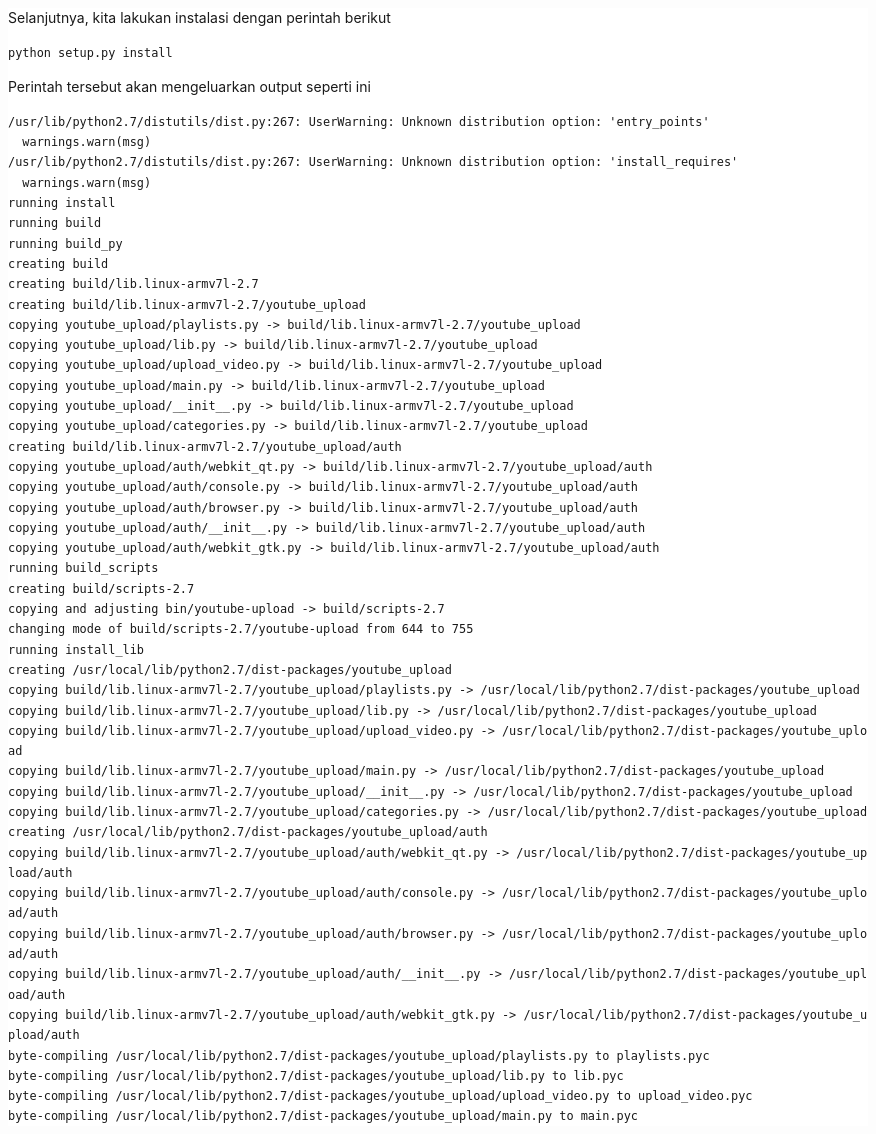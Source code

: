 Selanjutnya, kita lakukan instalasi dengan perintah berikut
```
python setup.py install
```

Perintah tersebut akan mengeluarkan output seperti ini

```
/usr/lib/python2.7/distutils/dist.py:267: UserWarning: Unknown distribution option: 'entry_points'
  warnings.warn(msg)
/usr/lib/python2.7/distutils/dist.py:267: UserWarning: Unknown distribution option: 'install_requires'
  warnings.warn(msg)
running install
running build
running build_py
creating build
creating build/lib.linux-armv7l-2.7
creating build/lib.linux-armv7l-2.7/youtube_upload
copying youtube_upload/playlists.py -> build/lib.linux-armv7l-2.7/youtube_upload
copying youtube_upload/lib.py -> build/lib.linux-armv7l-2.7/youtube_upload
copying youtube_upload/upload_video.py -> build/lib.linux-armv7l-2.7/youtube_upload
copying youtube_upload/main.py -> build/lib.linux-armv7l-2.7/youtube_upload
copying youtube_upload/__init__.py -> build/lib.linux-armv7l-2.7/youtube_upload
copying youtube_upload/categories.py -> build/lib.linux-armv7l-2.7/youtube_upload
creating build/lib.linux-armv7l-2.7/youtube_upload/auth
copying youtube_upload/auth/webkit_qt.py -> build/lib.linux-armv7l-2.7/youtube_upload/auth
copying youtube_upload/auth/console.py -> build/lib.linux-armv7l-2.7/youtube_upload/auth
copying youtube_upload/auth/browser.py -> build/lib.linux-armv7l-2.7/youtube_upload/auth
copying youtube_upload/auth/__init__.py -> build/lib.linux-armv7l-2.7/youtube_upload/auth
copying youtube_upload/auth/webkit_gtk.py -> build/lib.linux-armv7l-2.7/youtube_upload/auth
running build_scripts
creating build/scripts-2.7
copying and adjusting bin/youtube-upload -> build/scripts-2.7
changing mode of build/scripts-2.7/youtube-upload from 644 to 755
running install_lib
creating /usr/local/lib/python2.7/dist-packages/youtube_upload
copying build/lib.linux-armv7l-2.7/youtube_upload/playlists.py -> /usr/local/lib/python2.7/dist-packages/youtube_upload
copying build/lib.linux-armv7l-2.7/youtube_upload/lib.py -> /usr/local/lib/python2.7/dist-packages/youtube_upload
copying build/lib.linux-armv7l-2.7/youtube_upload/upload_video.py -> /usr/local/lib/python2.7/dist-packages/youtube_upload
copying build/lib.linux-armv7l-2.7/youtube_upload/main.py -> /usr/local/lib/python2.7/dist-packages/youtube_upload
copying build/lib.linux-armv7l-2.7/youtube_upload/__init__.py -> /usr/local/lib/python2.7/dist-packages/youtube_upload
copying build/lib.linux-armv7l-2.7/youtube_upload/categories.py -> /usr/local/lib/python2.7/dist-packages/youtube_upload
creating /usr/local/lib/python2.7/dist-packages/youtube_upload/auth
copying build/lib.linux-armv7l-2.7/youtube_upload/auth/webkit_qt.py -> /usr/local/lib/python2.7/dist-packages/youtube_upload/auth
copying build/lib.linux-armv7l-2.7/youtube_upload/auth/console.py -> /usr/local/lib/python2.7/dist-packages/youtube_upload/auth
copying build/lib.linux-armv7l-2.7/youtube_upload/auth/browser.py -> /usr/local/lib/python2.7/dist-packages/youtube_upload/auth
copying build/lib.linux-armv7l-2.7/youtube_upload/auth/__init__.py -> /usr/local/lib/python2.7/dist-packages/youtube_upload/auth
copying build/lib.linux-armv7l-2.7/youtube_upload/auth/webkit_gtk.py -> /usr/local/lib/python2.7/dist-packages/youtube_upload/auth
byte-compiling /usr/local/lib/python2.7/dist-packages/youtube_upload/playlists.py to playlists.pyc
byte-compiling /usr/local/lib/python2.7/dist-packages/youtube_upload/lib.py to lib.pyc
byte-compiling /usr/local/lib/python2.7/dist-packages/youtube_upload/upload_video.py to upload_video.pyc
byte-compiling /usr/local/lib/python2.7/dist-packages/youtube_upload/main.py to main.pyc
```